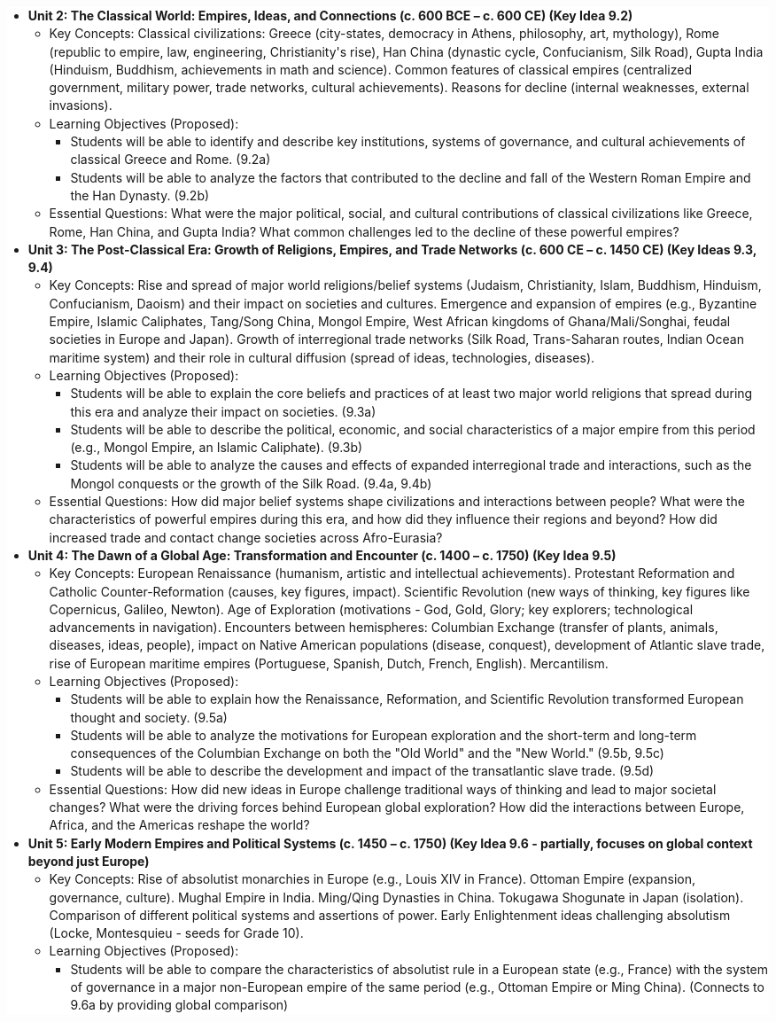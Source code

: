 *   **Unit 2: The Classical World: Empires, Ideas, and Connections (c. 600 BCE – c. 600 CE) (Key Idea 9.2)**
    *   Key Concepts: Classical civilizations: Greece (city-states, democracy in Athens, philosophy, art, mythology), Rome (republic to empire, law, engineering, Christianity's rise), Han China (dynastic cycle, Confucianism, Silk Road), Gupta India (Hinduism, Buddhism, achievements in math and science). Common features of classical empires (centralized government, military power, trade networks, cultural achievements). Reasons for decline (internal weaknesses, external invasions).
    *   Learning Objectives (Proposed):
        *   Students will be able to identify and describe key institutions, systems of governance, and cultural achievements of classical Greece and Rome. (9.2a)
        *   Students will be able to analyze the factors that contributed to the decline and fall of the Western Roman Empire and the Han Dynasty. (9.2b)
    *   Essential Questions: What were the major political, social, and cultural contributions of classical civilizations like Greece, Rome, Han China, and Gupta India? What common challenges led to the decline of these powerful empires?
*   **Unit 3: The Post-Classical Era: Growth of Religions, Empires, and Trade Networks (c. 600 CE – c. 1450 CE) (Key Ideas 9.3, 9.4)**
    *   Key Concepts: Rise and spread of major world religions/belief systems (Judaism, Christianity, Islam, Buddhism, Hinduism, Confucianism, Daoism) and their impact on societies and cultures. Emergence and expansion of empires (e.g., Byzantine Empire, Islamic Caliphates, Tang/Song China, Mongol Empire, West African kingdoms of Ghana/Mali/Songhai, feudal societies in Europe and Japan). Growth of interregional trade networks (Silk Road, Trans-Saharan routes, Indian Ocean maritime system) and their role in cultural diffusion (spread of ideas, technologies, diseases).
    *   Learning Objectives (Proposed):
        *   Students will be able to explain the core beliefs and practices of at least two major world religions that spread during this era and analyze their impact on societies. (9.3a)
        *   Students will be able to describe the political, economic, and social characteristics of a major empire from this period (e.g., Mongol Empire, an Islamic Caliphate). (9.3b)
        *   Students will be able to analyze the causes and effects of expanded interregional trade and interactions, such as the Mongol conquests or the growth of the Silk Road. (9.4a, 9.4b)
    *   Essential Questions: How did major belief systems shape civilizations and interactions between people? What were the characteristics of powerful empires during this era, and how did they influence their regions and beyond? How did increased trade and contact change societies across Afro-Eurasia?
*   **Unit 4: The Dawn of a Global Age: Transformation and Encounter (c. 1400 – c. 1750) (Key Idea 9.5)**
    *   Key Concepts: European Renaissance (humanism, artistic and intellectual achievements). Protestant Reformation and Catholic Counter-Reformation (causes, key figures, impact). Scientific Revolution (new ways of thinking, key figures like Copernicus, Galileo, Newton). Age of Exploration (motivations - God, Gold, Glory; key explorers; technological advancements in navigation). Encounters between hemispheres: Columbian Exchange (transfer of plants, animals, diseases, ideas, people), impact on Native American populations (disease, conquest), development of Atlantic slave trade, rise of European maritime empires (Portuguese, Spanish, Dutch, French, English). Mercantilism.
    *   Learning Objectives (Proposed):
        *   Students will be able to explain how the Renaissance, Reformation, and Scientific Revolution transformed European thought and society. (9.5a)
        *   Students will be able to analyze the motivations for European exploration and the short-term and long-term consequences of the Columbian Exchange on both the "Old World" and the "New World." (9.5b, 9.5c)
        *   Students will be able to describe the development and impact of the transatlantic slave trade. (9.5d)
    *   Essential Questions: How did new ideas in Europe challenge traditional ways of thinking and lead to major societal changes? What were the driving forces behind European global exploration? How did the interactions between Europe, Africa, and the Americas reshape the world?
*   **Unit 5: Early Modern Empires and Political Systems (c. 1450 – c. 1750) (Key Idea 9.6 - partially, focuses on global context beyond just Europe)**
    *   Key Concepts: Rise of absolutist monarchies in Europe (e.g., Louis XIV in France). Ottoman Empire (expansion, governance, culture). Mughal Empire in India. Ming/Qing Dynasties in China. Tokugawa Shogunate in Japan (isolation). Comparison of different political systems and assertions of power. Early Enlightenment ideas challenging absolutism (Locke, Montesquieu - seeds for Grade 10).
    *   Learning Objectives (Proposed):
        *   Students will be able to compare the characteristics of absolutist rule in a European state (e.g., France) with the system of governance in a major non-European empire of the same period (e.g., Ottoman Empire or Ming China). (Connects to 9.6a by providing global comparison)